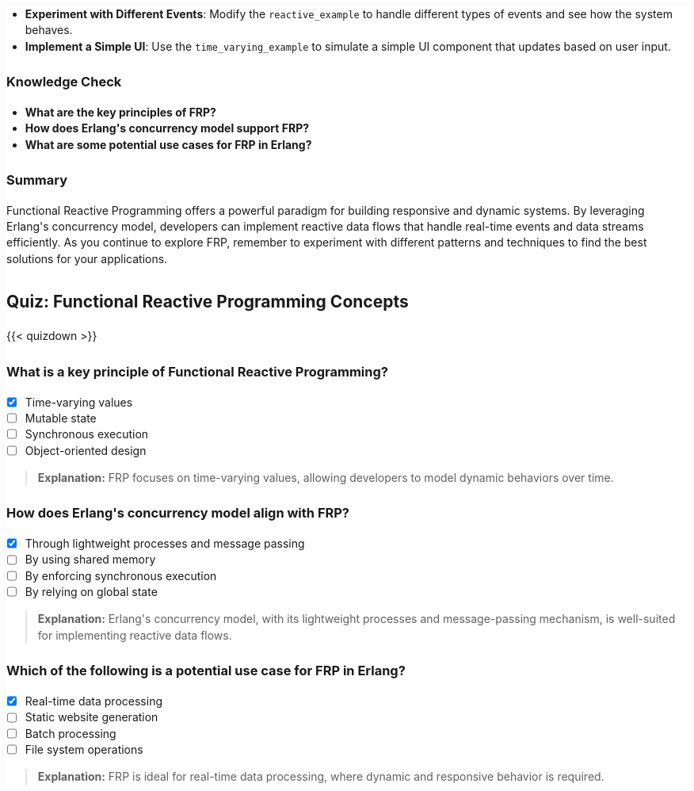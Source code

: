 - **Experiment with Different Events**: Modify the `reactive_example` to handle different types of events and see how the system behaves.
- **Implement a Simple UI**: Use the `time_varying_example` to simulate a simple UI component that updates based on user input.

### Knowledge Check

- **What are the key principles of FRP?**
- **How does Erlang's concurrency model support FRP?**
- **What are some potential use cases for FRP in Erlang?**

### Summary

Functional Reactive Programming offers a powerful paradigm for building responsive and dynamic systems. By leveraging Erlang's concurrency model, developers can implement reactive data flows that handle real-time events and data streams efficiently. As you continue to explore FRP, remember to experiment with different patterns and techniques to find the best solutions for your applications.

## Quiz: Functional Reactive Programming Concepts

{{< quizdown >}}

### What is a key principle of Functional Reactive Programming?

- [x] Time-varying values
- [ ] Mutable state
- [ ] Synchronous execution
- [ ] Object-oriented design

> **Explanation:** FRP focuses on time-varying values, allowing developers to model dynamic behaviors over time.

### How does Erlang's concurrency model align with FRP?

- [x] Through lightweight processes and message passing
- [ ] By using shared memory
- [ ] By enforcing synchronous execution
- [ ] By relying on global state

> **Explanation:** Erlang's concurrency model, with its lightweight processes and message-passing mechanism, is well-suited for implementing reactive data flows.

### Which of the following is a potential use case for FRP in Erlang?

- [x] Real-time data processing
- [ ] Static website generation
- [ ] Batch processing
- [ ] File system operations

> **Explanation:** FRP is ideal for real-time data processing, where dynamic and responsive behavior is required.
